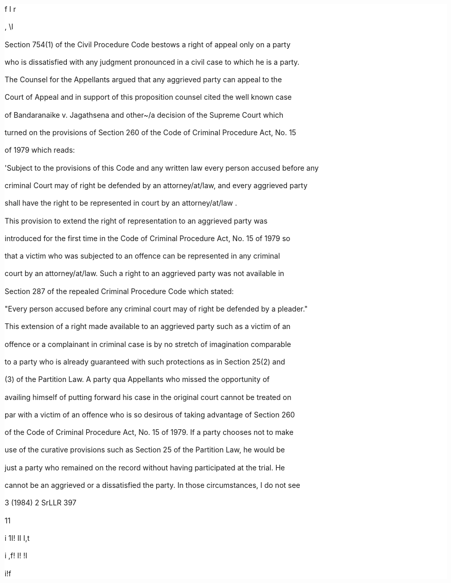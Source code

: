 f I r

, \I

Section 754(1) of the Civil Procedure Code bestows a right of appeal only on a party

who is dissatisfied with any judgment pronounced in a civil case to which he is a party.

The Counsel for the Appellants argued that any aggrieved party can appeal to the

Court of Appeal and in support of this proposition counsel cited the well known case

of Bandaranaike v. Jagathsena and other~/a decision of the Supreme Court which

turned on the provisions of Section 260 of the Code of Criminal Procedure Act, No. 15

of 1979 which reads:

'Subject to the provisions of this Code and any written law every person accused before any

criminal Court may of right be defended by an attorney/at/law, and every aggrieved party

shall have the right to be represented in court by an attorney/at/law .

This provision to extend the right of representation to an aggrieved party was

introduced for the first time in the Code of Criminal Procedure Act, No. 15 of 1979 so

that a victim who was subjected to an offence can be represented in any criminal

court by an attorney/at/law. Such a right to an aggrieved party was not available in

Section 287 of the repealed Criminal Procedure Code which stated:

"Every person accused before any criminal court may of right be defended by a pleader."

This extension of a right made available to an aggrieved party such as a victim of an

offence or a complainant in criminal case is by no stretch of imagination comparable

to a party who is already guaranteed with such protections as in Section 25(2) and

(3) of the Partition Law. A party qua Appellants who missed the opportunity of

availing himself of putting forward his case in the original court cannot be treated on

par with a victim of an offence who is so desirous of taking advantage of Section 260

of the Code of Criminal Procedure Act, No. 15 of 1979. If a party chooses not to make

use of the curative provisions such as Section 25 of the Partition Law, he would be

just a party who remained on the record without having participated at the trial. He

cannot be an aggrieved or a dissatisfied the party. In those circumstances, I do not see

3 (1984) 2 SrLLR 397

11

i 1I! II I,t

i ,f! I! !I

i!f
